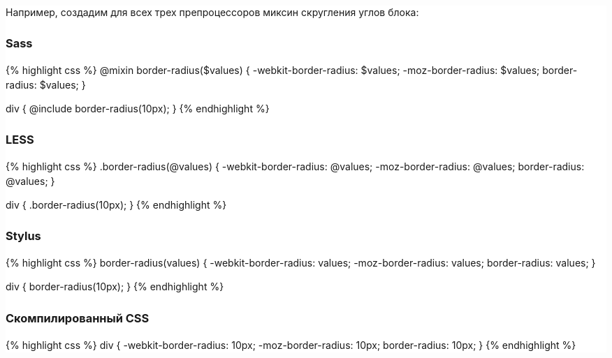 Например, создадим для всех трех препроцессоров миксин скругления углов блока:

### Sass

{% highlight css %}
@mixin border-radius($values) {
  -webkit-border-radius: $values;
     -moz-border-radius: $values;
          border-radius: $values;
}

div {
  @include border-radius(10px);
}
{% endhighlight %}

### LESS

{% highlight css %}
.border-radius(@values) {
  -webkit-border-radius: @values;
     -moz-border-radius: @values;
          border-radius: @values;
}

div {
  .border-radius(10px);
}
{% endhighlight %}

### Stylus

{% highlight css %}
border-radius(values) {
  -webkit-border-radius: values;
     -moz-border-radius: values;
          border-radius: values;
}

div {
  border-radius(10px);
}
{% endhighlight %}

### Скомпилированный CSS

{% highlight css %}
div {
  -webkit-border-radius: 10px;
     -moz-border-radius: 10px;
          border-radius: 10px;
}
{% endhighlight %}
